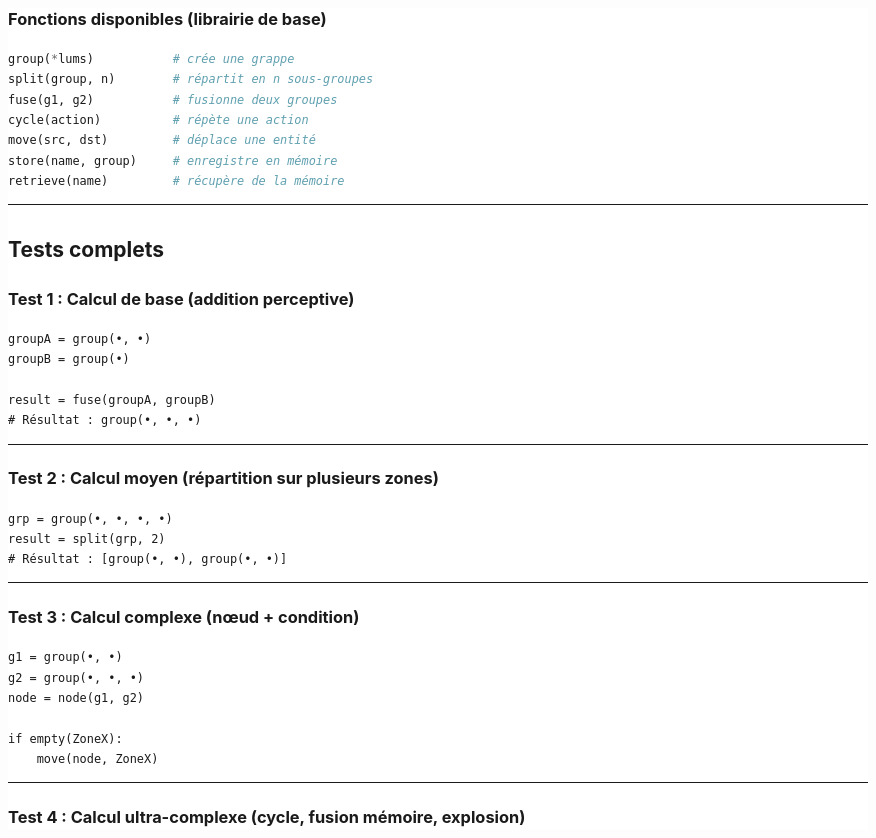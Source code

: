 
### **Fonctions disponibles (librairie de base)**

```python
group(*lums)           # crée une grappe
split(group, n)        # répartit en n sous-groupes
fuse(g1, g2)           # fusionne deux groupes
cycle(action)          # répète une action
move(src, dst)         # déplace une entité
store(name, group)     # enregistre en mémoire
retrieve(name)         # récupère de la mémoire
```

---

## **Tests complets**

### **Test 1 : Calcul de base (addition perceptive)**

```vorax
groupA = group(•, •)
groupB = group(•)

result = fuse(groupA, groupB)
# Résultat : group(•, •, •)
```

---

### **Test 2 : Calcul moyen (répartition sur plusieurs zones)**

```vorax
grp = group(•, •, •, •)
result = split(grp, 2)
# Résultat : [group(•, •), group(•, •)]
```

---

### **Test 3 : Calcul complexe (nœud + condition)**

```vorax
g1 = group(•, •)
g2 = group(•, •, •)
node = node(g1, g2)

if empty(ZoneX):
    move(node, ZoneX)
```

---

### **Test 4 : Calcul ultra-complexe (cycle, fusion mémoire, explosion)**
